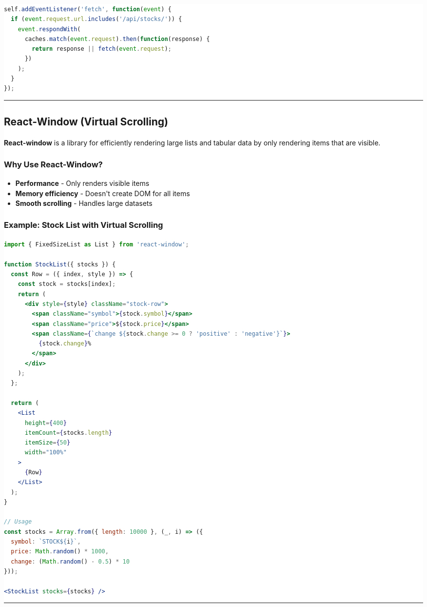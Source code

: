 ```javascript
self.addEventListener('fetch', function(event) {
  if (event.request.url.includes('/api/stocks/')) {
    event.respondWith(
      caches.match(event.request).then(function(response) {
        return response || fetch(event.request);
      })
    );
  }
});
```

---

## React-Window (Virtual Scrolling)

**React-window** is a library for efficiently rendering large lists and tabular data by only rendering items that are visible.

### **Why Use React-Window?**
- **Performance** - Only renders visible items
- **Memory efficiency** - Doesn't create DOM for all items
- **Smooth scrolling** - Handles large datasets

### **Example: Stock List with Virtual Scrolling**
```jsx
import { FixedSizeList as List } from 'react-window';

function StockList({ stocks }) {
  const Row = ({ index, style }) => {
    const stock = stocks[index];
    return (
      <div style={style} className="stock-row">
        <span className="symbol">{stock.symbol}</span>
        <span className="price">${stock.price}</span>
        <span className={`change ${stock.change >= 0 ? 'positive' : 'negative'}`}>
          {stock.change}%
        </span>
      </div>
    );
  };

  return (
    <List
      height={400}
      itemCount={stocks.length}
      itemSize={50}
      width="100%"
    >
      {Row}
    </List>
  );
}

// Usage
const stocks = Array.from({ length: 10000 }, (_, i) => ({
  symbol: `STOCK${i}`,
  price: Math.random() * 1000,
  change: (Math.random() - 0.5) * 10
}));

<StockList stocks={stocks} />
```

---